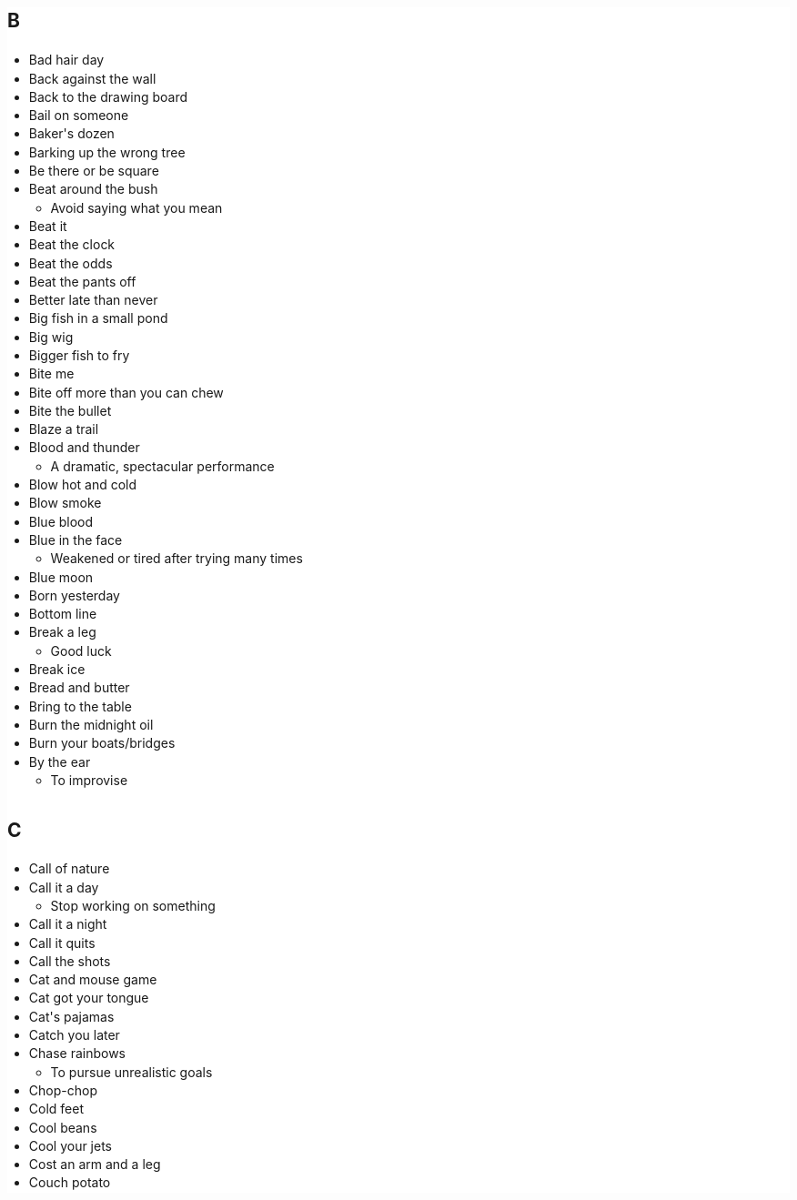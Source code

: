 ## B

- Bad hair day
- Back against the wall
- Back to the drawing board
- Bail on someone
- Baker's dozen
- Barking up the wrong tree
- Be there or be square
- Beat around the bush
  - Avoid saying what you mean
- Beat it
- Beat the clock
- Beat the odds
- Beat the pants off
- Better late than never
- Big fish in a small pond
- Big wig
- Bigger fish to fry
- Bite me
- Bite off more than you can chew
- Bite the bullet
- Blaze a trail
- Blood and thunder
  - A dramatic, spectacular performance
- Blow hot and cold
- Blow smoke
- Blue blood
- Blue in the face
  - Weakened or tired after trying many times
- Blue moon
- Born yesterday
- Bottom line
- Break a leg
  - Good luck
- Break ice
- Bread and butter
- Bring to the table
- Burn the midnight oil
- Burn your boats/bridges
- By the ear
  - To improvise

## C

- Call of nature
- Call it a day
  - Stop working on something
- Call it a night
- Call it quits
- Call the shots
- Cat and mouse game
- Cat got your tongue
- Cat's pajamas
- Catch you later
- Chase rainbows
  - To pursue unrealistic goals
- Chop-chop
- Cold feet
- Cool beans
- Cool your jets
- Cost an arm and a leg
- Couch potato